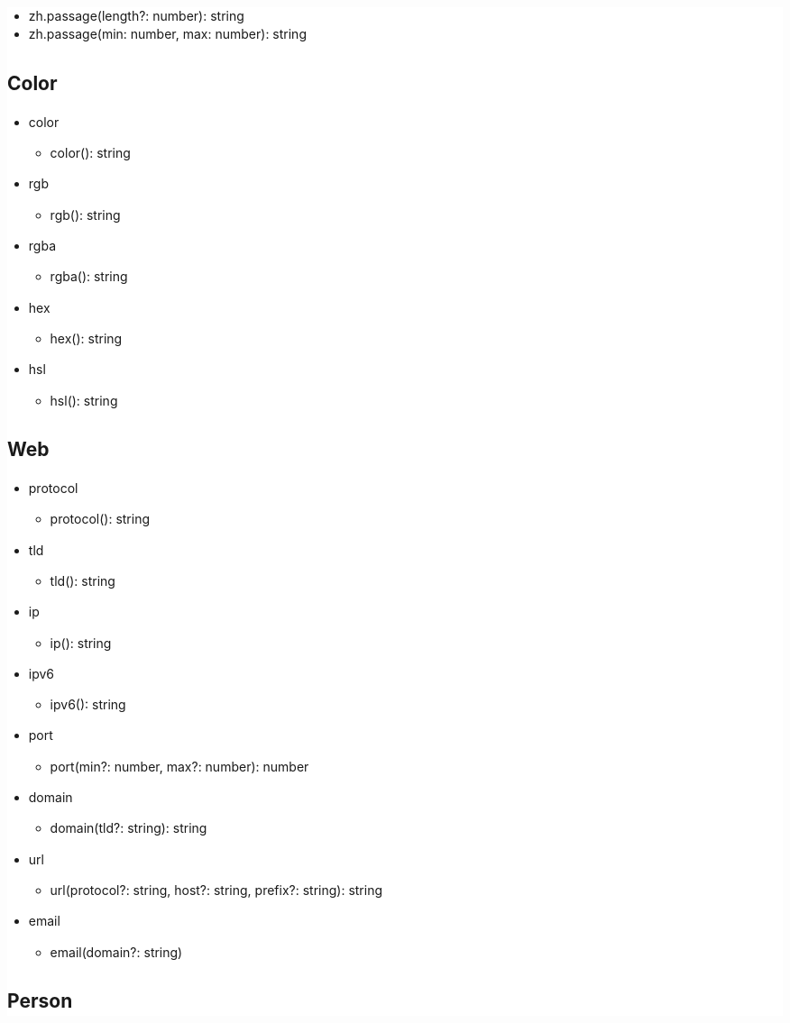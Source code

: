   - zh.passage(length?: number): string
  - zh.passage(min: number, max: number): string

## Color

- color

  - color(): string

- rgb

  - rgb(): string

- rgba

  - rgba(): string

- hex

  - hex(): string

- hsl

  - hsl(): string

## Web

- protocol

  - protocol(): string

- tld

  - tld(): string

- ip

  - ip(): string

- ipv6

  - ipv6(): string

- port

  - port(min?: number, max?: number): number

- domain

  - domain(tld?: string): string

- url

  - url(protocol?: string, host?: string, prefix?: string): string

- email

  - email(domain?: string)

## Person
